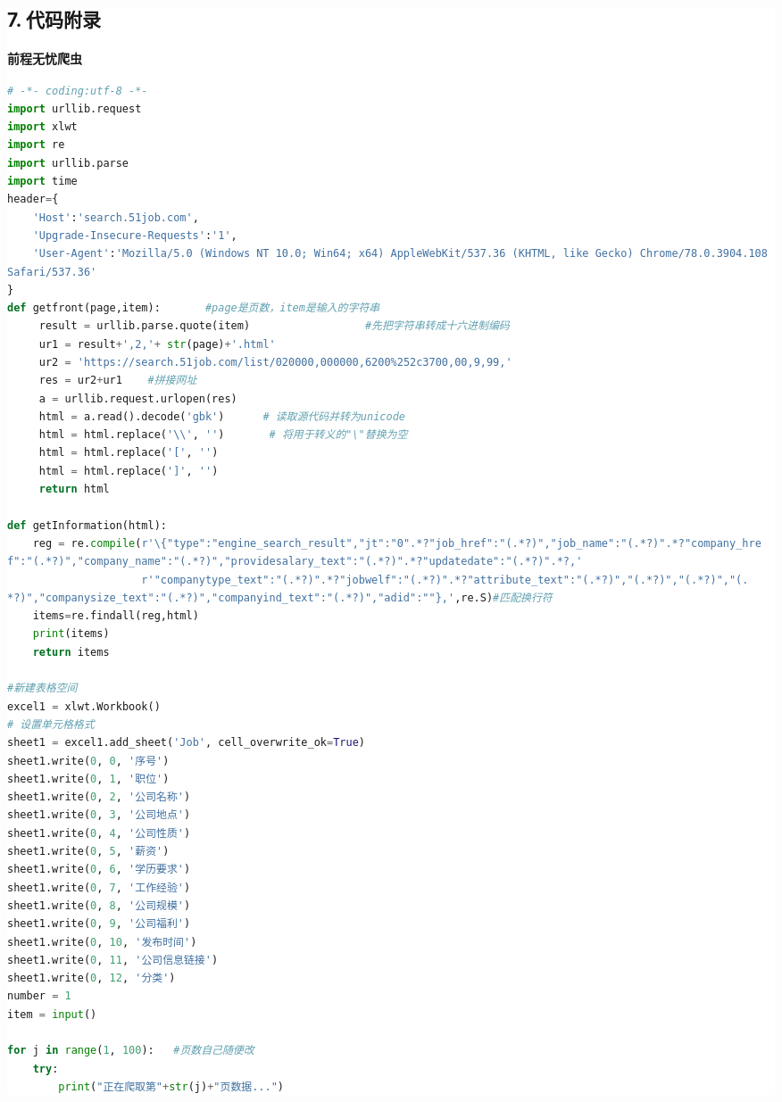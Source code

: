 

## 7. 代码附录

**前程无忧爬虫**

```python
# -*- coding:utf-8 -*-
import urllib.request
import xlwt
import re
import urllib.parse
import time
header={
    'Host':'search.51job.com',
    'Upgrade-Insecure-Requests':'1',
    'User-Agent':'Mozilla/5.0 (Windows NT 10.0; Win64; x64) AppleWebKit/537.36 (KHTML, like Gecko) Chrome/78.0.3904.108 Safari/537.36'
}
def getfront(page,item):       #page是页数，item是输入的字符串
     result = urllib.parse.quote(item)					#先把字符串转成十六进制编码
     ur1 = result+',2,'+ str(page)+'.html'
     ur2 = 'https://search.51job.com/list/020000,000000,6200%252c3700,00,9,99,'
     res = ur2+ur1    #拼接网址
     a = urllib.request.urlopen(res)
     html = a.read().decode('gbk')      # 读取源代码并转为unicode
     html = html.replace('\\', '')       # 将用于转义的"\"替换为空
     html = html.replace('[', '')
     html = html.replace(']', '')
     return html

def getInformation(html):
    reg = re.compile(r'\{"type":"engine_search_result","jt":"0".*?"job_href":"(.*?)","job_name":"(.*?)".*?"company_href":"(.*?)","company_name":"(.*?)","providesalary_text":"(.*?)".*?"updatedate":"(.*?)".*?,'
                     r'"companytype_text":"(.*?)".*?"jobwelf":"(.*?)".*?"attribute_text":"(.*?)","(.*?)","(.*?)","(.*?)","companysize_text":"(.*?)","companyind_text":"(.*?)","adid":""},',re.S)#匹配换行符
    items=re.findall(reg,html)
    print(items)
    return items

#新建表格空间
excel1 = xlwt.Workbook()
# 设置单元格格式
sheet1 = excel1.add_sheet('Job', cell_overwrite_ok=True)
sheet1.write(0, 0, '序号')
sheet1.write(0, 1, '职位')
sheet1.write(0, 2, '公司名称')
sheet1.write(0, 3, '公司地点')
sheet1.write(0, 4, '公司性质')
sheet1.write(0, 5, '薪资')
sheet1.write(0, 6, '学历要求')
sheet1.write(0, 7, '工作经验')
sheet1.write(0, 8, '公司规模')
sheet1.write(0, 9, '公司福利')
sheet1.write(0, 10, '发布时间')
sheet1.write(0, 11, '公司信息链接')
sheet1.write(0, 12, '分类')
number = 1
item = input()

for j in range(1, 100):   #页数自己随便改
    try:
        print("正在爬取第"+str(j)+"页数据...")
```